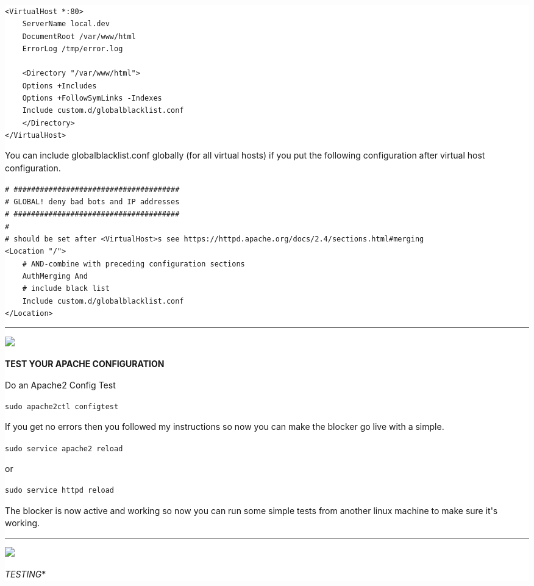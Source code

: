 ```
<VirtualHost *:80>
	ServerName local.dev
	DocumentRoot /var/www/html
	ErrorLog /tmp/error.log

	<Directory "/var/www/html">
	Options +Includes
	Options +FollowSymLinks -Indexes
	Include custom.d/globalblacklist.conf
	</Directory>
</VirtualHost>
```

You can include globalblacklist.conf globally (for all virtual hosts) if you put the following configuration after virtual host configuration.

```
# ######################################
# GLOBAL! deny bad bots and IP addresses
# ######################################
#
# should be set after <VirtualHost>s see https://httpd.apache.org/docs/2.4/sections.html#merging
<Location "/">
	# AND-combine with preceding configuration sections  
	AuthMerging And
	# include black list
	Include custom.d/globalblacklist.conf
</Location>
```

************************************************
<img src="https://github.com/mitchellkrogza/apache-ultimate-bad-bot-blocker/blob/master/.assets/step-7.png"/>

**TEST YOUR APACHE CONFIGURATION**

Do an Apache2 Config Test

`sudo apache2ctl configtest`

If you get no errors then you followed my instructions so now you can make the blocker go live with a simple.

`sudo service apache2 reload`

or

`sudo service httpd reload`

The blocker is now active and working so now you can run some simple tests from another linux machine to make sure it's working.

************************************************
<img src="https://github.com/mitchellkrogza/apache-ultimate-bad-bot-blocker/blob/master/.assets/step-8.png"/>

*TESTING**

